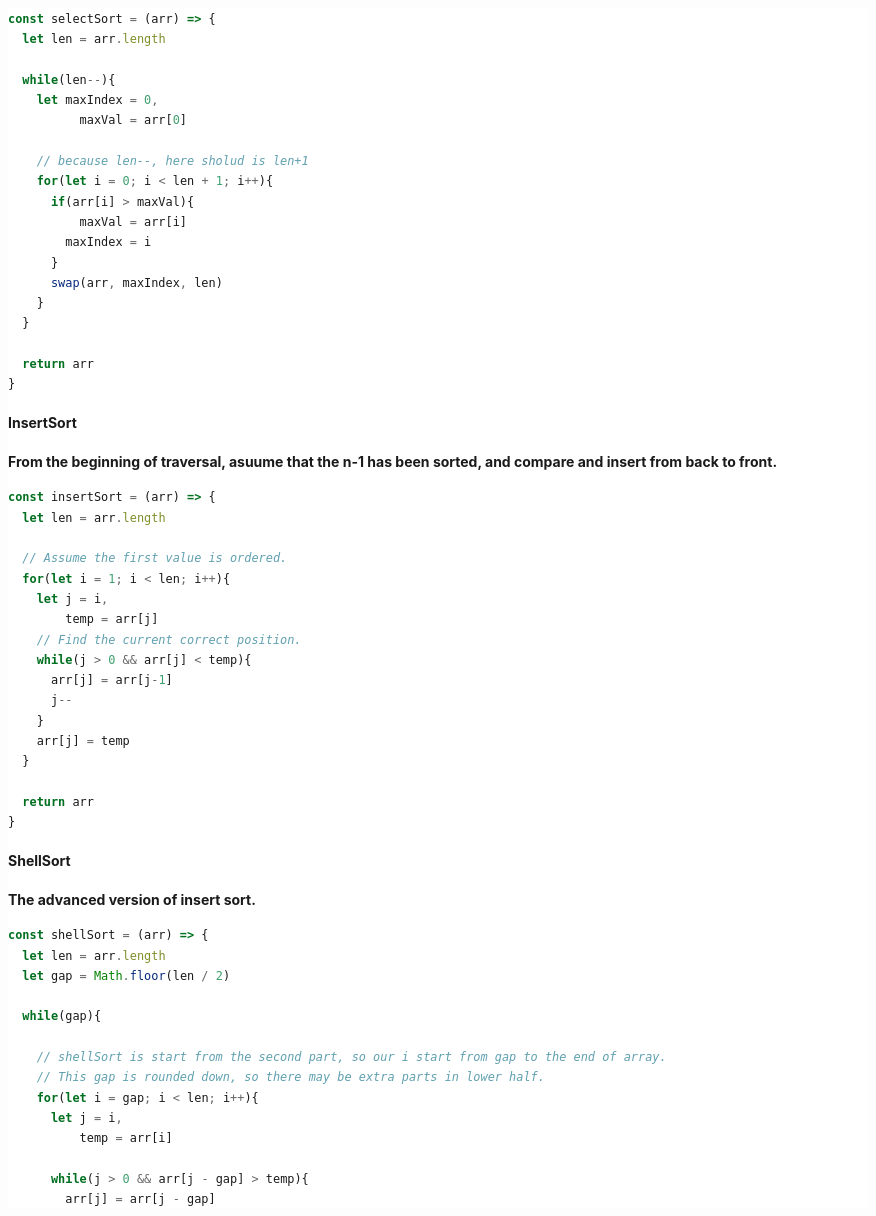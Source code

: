 ```js
const selectSort = (arr) => {
  let len = arr.length
  
  while(len--){
    let maxIndex = 0,
	      maxVal = arr[0]
    
    // because len--, here sholud is len+1
    for(let i = 0; i < len + 1; i++){
      if(arr[i] > maxVal){
	      maxVal = arr[i]
        maxIndex = i
      }
      swap(arr, maxIndex, len)
    }
  }
  
  return arr
}
```

#### InsertSort

**From the beginning of traversal, asuume that the n-1 has been sorted, and compare and insert from back to front.**

```js
const insertSort = (arr) => {
  let len = arr.length
  
  // Assume the first value is ordered.
  for(let i = 1; i < len; i++){
    let j = i,
        temp = arr[j]
    // Find the current correct position.
    while(j > 0 && arr[j] < temp){
      arr[j] = arr[j-1]
      j--
    }
    arr[j] = temp
  }
  
  return arr
}
```

#### ShellSort

**The advanced version of  insert sort.**

```js
const shellSort = (arr) => {
  let len = arr.length
  let gap = Math.floor(len / 2)
  
  while(gap){
    
    // shellSort is start from the second part, so our i start from gap to the end of array.
    // This gap is rounded down, so there may be extra parts in lower half.
    for(let i = gap; i < len; i++){
      let j = i,
          temp = arr[i]
      
      while(j > 0 && arr[j - gap] > temp){
        arr[j] = arr[j - gap]
```